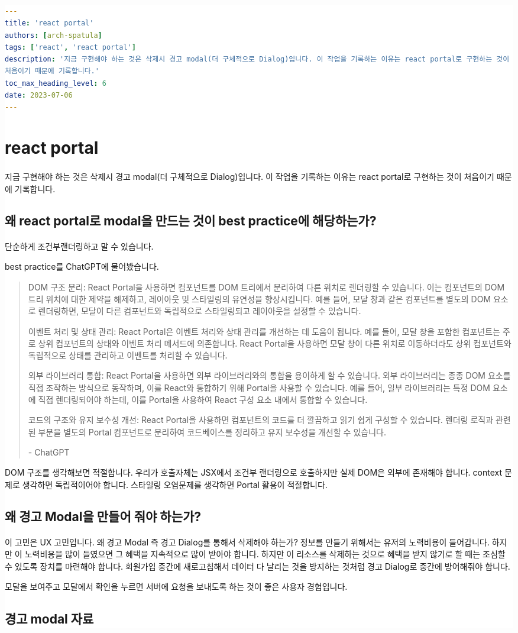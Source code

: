 ```yaml
---
title: 'react portal'
authors: [arch-spatula]
tags: ['react', 'react portal']
description: '지금 구현해야 하는 것은 삭제시 경고 modal(더 구체적으로 Dialog)입니다. 이 작업을 기록하는 이유는 react portal로 구현하는 것이 처음이기 때문에 기록합니다.'
toc_max_heading_level: 6
date: 2023-07-06
---
```


# react portal

지금 구현해야 하는 것은 삭제시 경고 modal(더 구체적으로 Dialog)입니다. 이 작업을 기록하는 이유는 react portal로 구현하는 것이 처음이기 때문에 기록합니다.



## 왜 react portal로 modal을 만드는 것이 best practice에 해당하는가?

단순하게 조건부랜더링하고 말 수 있습니다.

best practice를 ChatGPT에 물어봤습니다.

> DOM 구조 분리: React Portal을 사용하면 컴포넌트를 DOM 트리에서 분리하여 다른 위치로 렌더링할 수 있습니다. 이는 컴포넌트의 DOM 트리 위치에 대한 제약을 해제하고, 레이아웃 및 스타일링의 유연성을 향상시킵니다. 예를 들어, 모달 창과 같은 컴포넌트를 별도의 DOM 요소로 렌더링하면, 모달이 다른 컴포넌트와 독립적으로 스타일링되고 레이아웃을 설정할 수 있습니다.
>
> 이벤트 처리 및 상태 관리: React Portal은 이벤트 처리와 상태 관리를 개선하는 데 도움이 됩니다. 예를 들어, 모달 창을 포함한 컴포넌트는 주로 상위 컴포넌트의 상태와 이벤트 처리 메서드에 의존합니다. React Portal을 사용하면 모달 창이 다른 위치로 이동하더라도 상위 컴포넌트와 독립적으로 상태를 관리하고 이벤트를 처리할 수 있습니다.
>
> 외부 라이브러리 통합: React Portal을 사용하면 외부 라이브러리와의 통합을 용이하게 할 수 있습니다. 외부 라이브러리는 종종 DOM 요소를 직접 조작하는 방식으로 동작하며, 이를 React와 통합하기 위해 Portal을 사용할 수 있습니다. 예를 들어, 일부 라이브러리는 특정 DOM 요소에 직접 렌더링되어야 하는데, 이를 Portal을 사용하여 React 구성 요소 내에서 통합할 수 있습니다.
>
> 코드의 구조와 유지 보수성 개선: React Portal을 사용하면 컴포넌트의 코드를 더 깔끔하고 읽기 쉽게 구성할 수 있습니다. 렌더링 로직과 관련된 부분을 별도의 Portal 컴포넌트로 분리하여 코드베이스를 정리하고 유지 보수성을 개선할 수 있습니다.
>
> \- ChatGPT

DOM 구조를 생각해보면 적절합니다. 우리가 호출자체는 JSX에서 조건부 랜더링으로 호출하지만 실제 DOM은 외부에 존재해야 합니다. context 문제로 생각하면 독립적이어야 합니다. 스타일링 오염문제를 생각하면 Portal 활용이 적절합니다.

## 왜 경고 Modal을 만들어 줘야 하는가?

이 고민은 UX 고민입니다. 왜 경고 Modal 즉 경고 Dialog를 통해서 삭제해야 하는가? 정보를 만들기 위해서는 유저의 노력비용이 들어갑니다. 하지만 이 노력비용을 많이 들였으면 그 혜택을 지속적으로 많이 받아야 합니다. 하지만 이 리소스를 삭제하는 것으로 혜택을 받지 않기로 할 때는 조심할 수 있도록 장치를 마련해야 합니다. 회원가입 중간에 새로고침해서 데이터 다 날리는 것을 방지하는 것처럼 경고 Dialog로 중간에 방어해줘야 합니다.

모달을 보여주고 모달에서 확인을 누르면 서버에 요청을 보내도록 하는 것이 좋은 사용자 경험입니다.

## 경고 modal 자료
